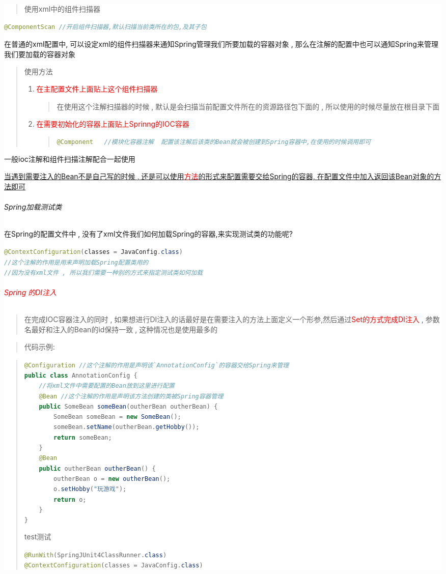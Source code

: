 

>  使用xml中的组件扫描器

```java
@ComponentScan //开启组件扫描器,默认扫描当前类所在的包,及其子包
```

在普通的xml配置中,  可以设定xml的组件扫描器来通知Spring管理我们所要加载的容器对象 , 那么在注解的配置中也可以通知Spring来管理我们要加载的容器对象

> 使用方法
>
> 1. <font style="color:red">在主配置文件上面贴上这个组件扫描器</font>
>
>    > 在使用这个注解扫描器的时候 , 默认是会扫描当前配置文件所在的资源路径包下面的 , 所以使用的时候尽量放在根目录下面
>
> 2. <font style="color:red">在需要初始化的容器上面贴上Sprinng的IOC容器</font>
>
>    > ```java
>    > @Component   //模块化容器注解  配置该注解后该类的Bean就会被创建到Spring容器中,在使用的时候调用即可
>    > ```

一般ioc注解和组件扫描注解配合一起使用

<u>当遇到需要注入的Bean不是自己写的时候 , 还是可以使用<font style="color:red">方法</font>的形式来配置需要交给Spring的容器, 在配置文件中加入返回该Bean对象的方法即可</u> 



###### Spring加载测试类

在Spring的配置文件中 , 没有了xml文件我们如何加载Spring的容器,来实现测试类的功能呢?

```java
@ContextConfiguration(classes = JavaConfig.class)   
//这个注解的作用是用来声明加载Spring配置类用的
//因为没有xml文件 , 所以我们需要一种别的方式来指定测试类如何加载
```



###### <font style="color:red">Spring 的DI注入</font>

> 在完成IOC容器注入的同时 , 如果想进行DI注入的话最好是在需要注入的方法上面定义一个形参,然后通过<font style="color:red">Set的方式完成DI注入</font> , 参数名最好和注入的Bean的id保持一致 , 这种情况也是使用最多的

> 代码示例:

> ```java
> @Configuration //这个注解的作用是声明该`AnnotationConfig`的容器交给Spring来管理
> public class AnnotationConfig {
>     //将xml文件中需要配置的Bean放到这里进行配置
>     @Bean //这个注解的作用是声明该方法创建的类被Spring容器管理
>     public SomeBean someBean(outherBean outherBean) {
>         SomeBean someBean = new SomeBean();
>         someBean.setName(outherBean.getHobby());
>         return someBean;
>     }
>     @Bean
>     public outherBean outherBean() {
>         outherBean o = new outherBean();
>         o.setHobby("玩游戏");
>         return o;
>     }
> }
> ```
>
> test测试
>
> ```java
> @RunWith(SpringJUnit4ClassRunner.class)
> @ContextConfiguration(classes = JavaConfig.class)